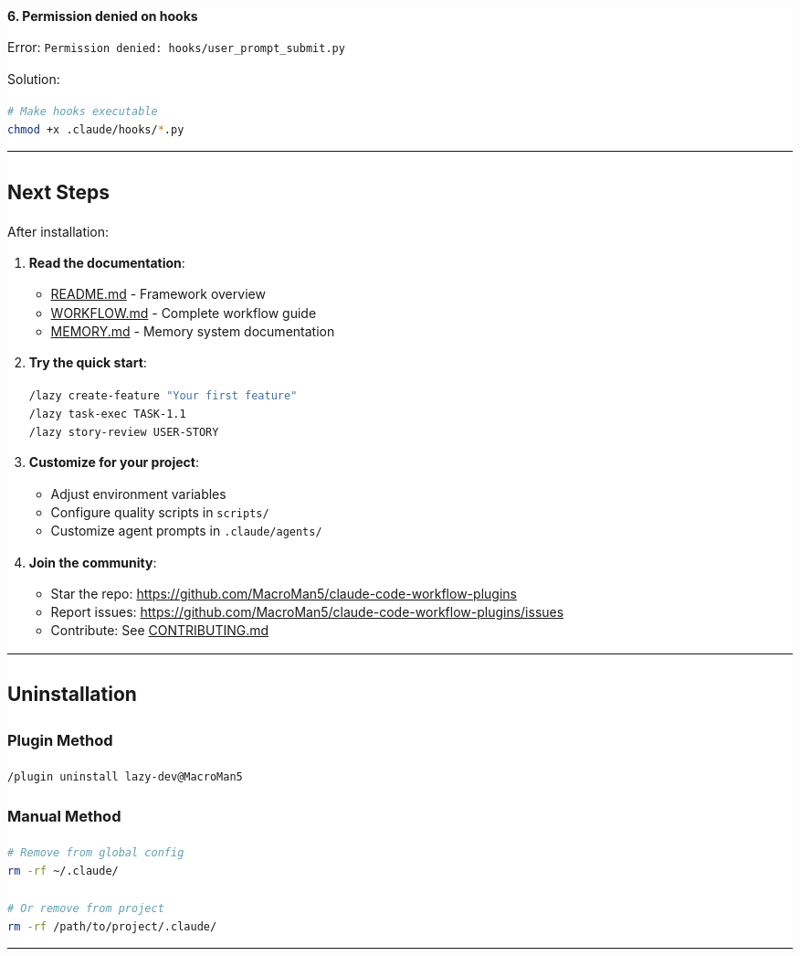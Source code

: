**6. Permission denied on hooks**

Error: `Permission denied: hooks/user_prompt_submit.py`

Solution:
```bash
# Make hooks executable
chmod +x .claude/hooks/*.py
```

---

## Next Steps

After installation:

1. **Read the documentation**:
   - [README.md](./README.md) - Framework overview
   - [WORKFLOW.md](./WORKFLOW.md) - Complete workflow guide
   - [MEMORY.md](./MEMORY.md) - Memory system documentation

2. **Try the quick start**:
   ```bash
   /lazy create-feature "Your first feature"
   /lazy task-exec TASK-1.1
   /lazy story-review USER-STORY
   ```

3. **Customize for your project**:
   - Adjust environment variables
   - Configure quality scripts in `scripts/`
   - Customize agent prompts in `.claude/agents/`

4. **Join the community**:
   - Star the repo: https://github.com/MacroMan5/claude-code-workflow-plugins
   - Report issues: https://github.com/MacroMan5/claude-code-workflow-plugins/issues
   - Contribute: See [CONTRIBUTING.md](./CONTRIBUTING.md)

---

## Uninstallation

### Plugin Method

```bash
/plugin uninstall lazy-dev@MacroMan5
```

### Manual Method

```bash
# Remove from global config
rm -rf ~/.claude/

# Or remove from project
rm -rf /path/to/project/.claude/
```

---
